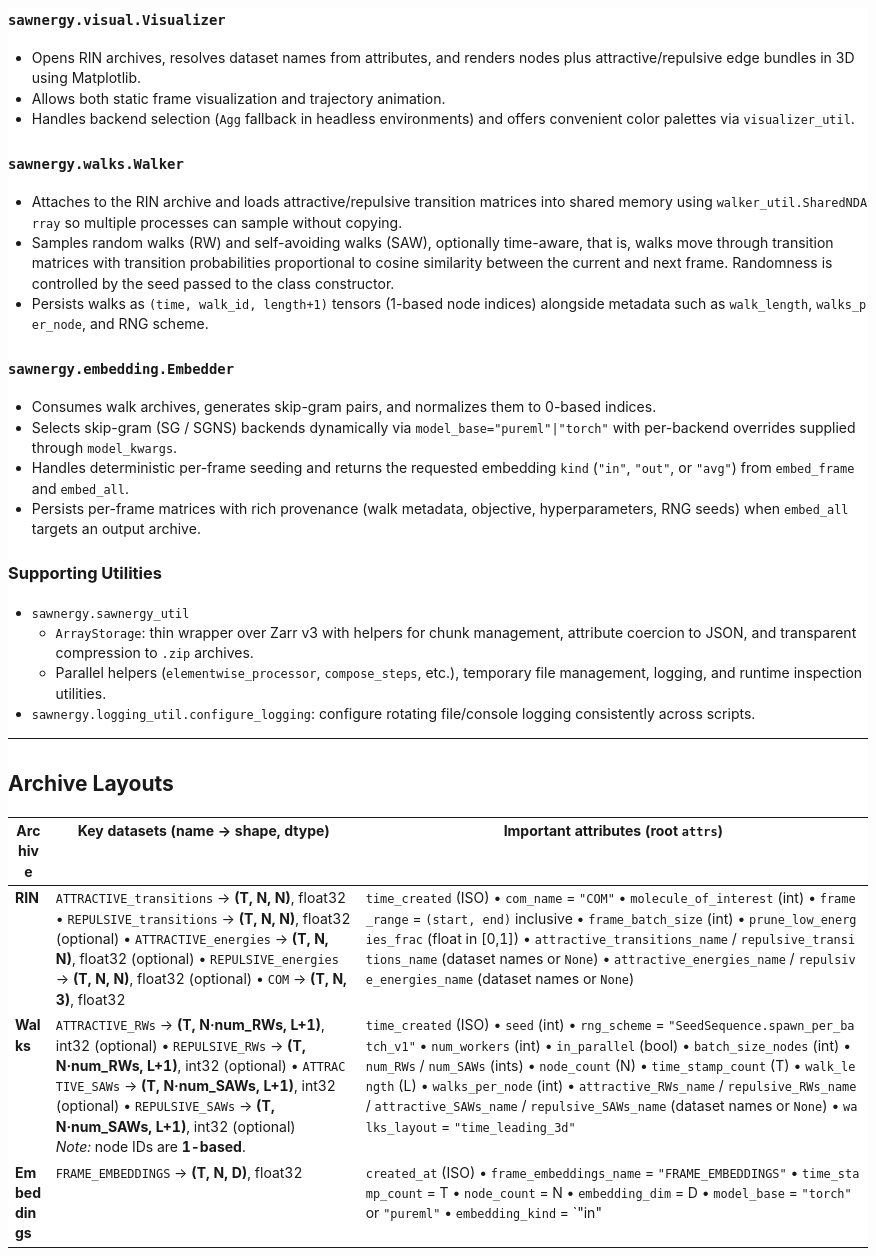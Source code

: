 ### `sawnergy.visual.Visualizer`

* Opens RIN archives, resolves dataset names from attributes, and renders nodes plus attractive/repulsive edge bundles
  in 3D using Matplotlib.
* Allows both static frame visualization and trajectory animation.
* Handles backend selection (`Agg` fallback in headless environments) and offers convenient color palettes via
  `visualizer_util`.

### `sawnergy.walks.Walker`

* Attaches to the RIN archive and loads attractive/repulsive transition matrices into shared memory using
  `walker_util.SharedNDArray` so multiple processes can sample without copying.
* Samples random walks (RW) and self-avoiding walks (SAW), optionally time-aware, that is, walks move through transition matrices with transition probabilities proportional to cosine similarity between the current and next frame. Randomness is controlled by the seed passed to the class constructor.
* Persists walks as `(time, walk_id, length+1)` tensors (1-based node indices) alongside metadata such as
  `walk_length`, `walks_per_node`, and RNG scheme.

### `sawnergy.embedding.Embedder`

* Consumes walk archives, generates skip-gram pairs, and normalizes them to 0-based indices.
* Selects skip-gram (SG / SGNS) backends dynamically via `model_base="pureml"|"torch"` with per-backend overrides supplied through `model_kwargs`.
* Handles deterministic per-frame seeding and returns the requested embedding `kind` (`"in"`, `"out"`, or `"avg"`) from `embed_frame` and `embed_all`.
* Persists per-frame matrices with rich provenance (walk metadata, objective, hyperparameters, RNG seeds) when `embed_all` targets an output archive.

### Supporting Utilities

* `sawnergy.sawnergy_util`
  - `ArrayStorage`: thin wrapper over Zarr v3 with helpers for chunk management, attribute coercion to JSON, and transparent compression to `.zip` archives.
  - Parallel helpers (`elementwise_processor`, `compose_steps`, etc.), temporary file management, logging, and runtime
    inspection utilities.
* `sawnergy.logging_util.configure_logging`: configure rotating file/console logging consistently across scripts.

---

## Archive Layouts

| Archive | Key datasets (name → shape, dtype) | Important attributes (root `attrs`) |
|---|---|---|
| **RIN** | `ATTRACTIVE_transitions` → **(T, N, N)**, float32  •  `REPULSIVE_transitions` → **(T, N, N)**, float32 (optional)  •  `ATTRACTIVE_energies` → **(T, N, N)**, float32 (optional)  •  `REPULSIVE_energies` → **(T, N, N)**, float32 (optional)  •  `COM` → **(T, N, 3)**, float32 | `time_created` (ISO) • `com_name` = `"COM"` • `molecule_of_interest` (int) • `frame_range` = `(start, end)` inclusive • `frame_batch_size` (int) • `prune_low_energies_frac` (float in [0,1]) • `attractive_transitions_name` / `repulsive_transitions_name` (dataset names or `None`) • `attractive_energies_name` / `repulsive_energies_name` (dataset names or `None`) |
| **Walks** | `ATTRACTIVE_RWs` → **(T, N·num_RWs, L+1)**, int32 (optional)  •  `REPULSIVE_RWs` → **(T, N·num_RWs, L+1)**, int32 (optional)  •  `ATTRACTIVE_SAWs` → **(T, N·num_SAWs, L+1)**, int32 (optional)  •  `REPULSIVE_SAWs` → **(T, N·num_SAWs, L+1)**, int32 (optional)  <br/>_Note:_ node IDs are **1-based**.| `time_created` (ISO) • `seed` (int) • `rng_scheme` = `"SeedSequence.spawn_per_batch_v1"` • `num_workers` (int) • `in_parallel` (bool) • `batch_size_nodes` (int) • `num_RWs` / `num_SAWs` (ints) • `node_count` (N) • `time_stamp_count` (T) • `walk_length` (L) • `walks_per_node` (int) • `attractive_RWs_name` / `repulsive_RWs_name` / `attractive_SAWs_name` / `repulsive_SAWs_name` (dataset names or `None`) • `walks_layout` = `"time_leading_3d"` |
| **Embeddings** | `FRAME_EMBEDDINGS` → **(T, N, D)**, float32 | `created_at` (ISO) • `frame_embeddings_name` = `"FRAME_EMBEDDINGS"` • `time_stamp_count` = T • `node_count` = N • `embedding_dim` = D • `model_base` = `"torch"` or `"pureml"` • `embedding_kind` = `"in"|"out"|"avg"` • `objective` = `"sgns"` or `"sg"` • `negative_sampling` (bool) • `num_negative_samples` (int) • `num_epochs` (int) • `batch_size` (int) • `window_size` (int) • `alpha` (float) • `lr_step_per_batch` (bool) • `shuffle_data` (bool) • `device_hint` (str) • `model_kwargs_repr` (repr string) • `RIN_type` = `"attr"` or `"repuls"` • `using` = `"RW"|"SAW"|"merged"` • `source_WALKS_path` (str) • `walk_length` (int) • `num_RWs` / `num_SAWs` (ints) • `attractive_*_name` / `repulsive_*_name` (dataset names or `None`) • `master_seed` (int) • `per_frame_seeds` (list[int]) • `arrays_per_chunk` (int) • `compression_level` (int) |
